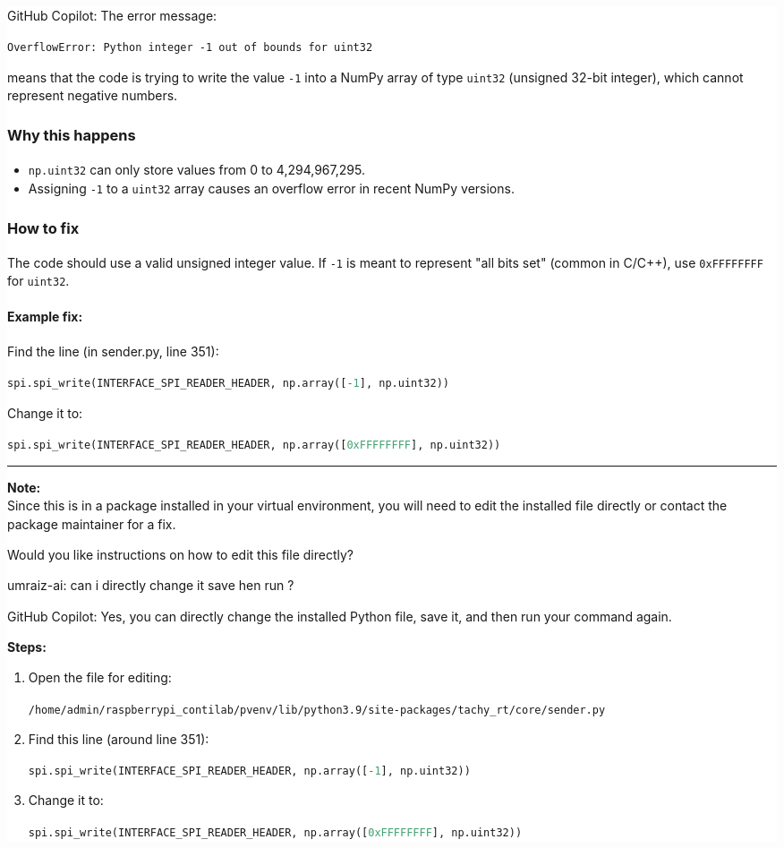 GitHub Copilot: The error message:

```
OverflowError: Python integer -1 out of bounds for uint32
```

means that the code is trying to write the value `-1` into a NumPy array of type `uint32` (unsigned 32-bit integer), which cannot represent negative numbers.

### Why this happens
- `np.uint32` can only store values from 0 to 4,294,967,295.
- Assigning `-1` to a `uint32` array causes an overflow error in recent NumPy versions.

### How to fix
The code should use a valid unsigned integer value. If `-1` is meant to represent "all bits set" (common in C/C++), use `0xFFFFFFFF` for `uint32`.

#### Example fix:
Find the line (in sender.py, line 351):

````python
spi.spi_write(INTERFACE_SPI_READER_HEADER, np.array([-1], np.uint32))
````

Change it to:

````python
spi.spi_write(INTERFACE_SPI_READER_HEADER, np.array([0xFFFFFFFF], np.uint32))
````

---

**Note:**  
Since this is in a package installed in your virtual environment, you will need to edit the installed file directly or contact the package maintainer for a fix.

Would you like instructions on how to edit this file directly?

umraiz-ai: can i directly change it save hen run ?

GitHub Copilot: Yes, you can directly change the installed Python file, save it, and then run your command again.

**Steps:**

1. Open the file for editing:
   ```
   /home/admin/raspberrypi_contilab/pvenv/lib/python3.9/site-packages/tachy_rt/core/sender.py
   ```

2. Find this line (around line 351):
   ````python
   spi.spi_write(INTERFACE_SPI_READER_HEADER, np.array([-1], np.uint32))
   ````

3. Change it to:
   ````python
   spi.spi_write(INTERFACE_SPI_READER_HEADER, np.array([0xFFFFFFFF], np.uint32))
   ````
